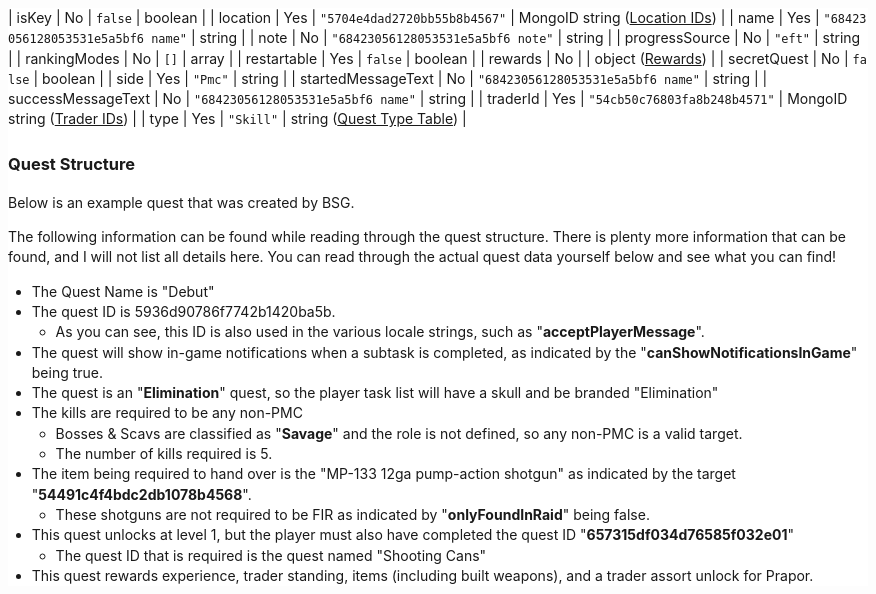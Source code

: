 | isKey | No | `false` | boolean |
| location | Yes | `"5704e4dad2720bb55b8b4567"` | MongoID string ([Location IDs](/modding/references/location-information)) |
| name | Yes | `"68423056128053531e5a5bf6 name"` | string |
| note | No | `"68423056128053531e5a5bf6 note"` | string |
| progressSource | No | `"eft"` | string |
| rankingModes | No | `[]` | array |
| restartable | Yes | `false` | boolean |
| rewards | No | | object ([Rewards](/modding/references/quest-values#rewards)) |
| secretQuest | No | `false` | boolean |
| side | Yes | `"Pmc"` | string |
| startedMessageText | No | `"68423056128053531e5a5bf6 name"` | string |
| successMessageText | No | `"68423056128053531e5a5bf6 name"` | string |
| traderId | Yes | `"54cb50c76803fa8b248b4571"` | MongoID string ([Trader IDs](/modding/references/trader-information)) |
| type | Yes | `"Skill"` | string ([Quest Type Table](/modding/references/quest-values#quest-types)) |

### Quest Structure
Below is an example quest that was created by BSG.

The following information can be found while reading through the quest structure. There is plenty more information that can be found, and I will not list all details here. You can read through the actual quest data yourself below and see what you can find!

- The Quest Name is "Debut"
- The quest ID is 5936d90786f7742b1420ba5b.
	- As you can see, this ID is also used in the various locale strings, such as "**acceptPlayerMessage**".
- The quest will show in-game notifications when a subtask is completed, as indicated by the "**canShowNotificationsInGame**" being true.
- The quest is an "**Elimination**" quest, so the player task list will have a skull and be branded "Elimination"
- The kills are required to be any non-PMC
	- Bosses & Scavs are classified as "**Savage**" and the role is not defined, so any non-PMC is a valid target.
	- The number of kills required is 5.
- The item being required to hand over is the "MP-133 12ga pump-action shotgun" as indicated by the target "**54491c4f4bdc2db1078b4568**".
	- These shotguns are not required to be FIR as indicated by "**onlyFoundInRaid**" being false.
- This quest unlocks at level 1, but the player must also have completed the quest ID "**657315df034d76585f032e01**"
	- The quest ID that is required is the quest named "Shooting Cans"
- This quest rewards experience, trader standing, items (including built weapons), and a trader assort unlock for Prapor.
